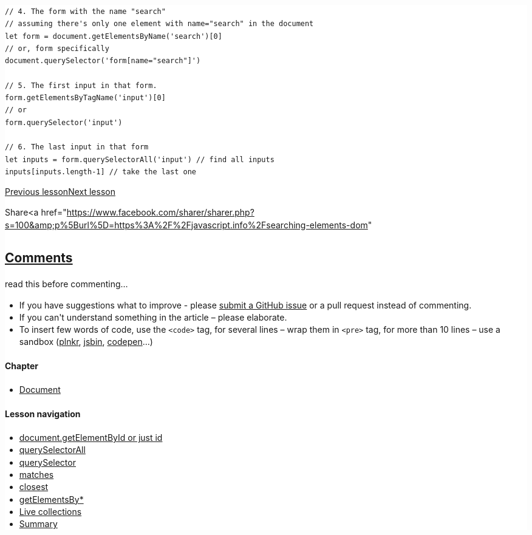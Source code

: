     // 4. The form with the name "search"
    // assuming there's only one element with name="search" in the document
    let form = document.getElementsByName('search')[0]
    // or, form specifically
    document.querySelector('form[name="search"]')

    // 5. The first input in that form.
    form.getElementsByTagName('input')[0]
    // or
    form.querySelector('input')

    // 6. The last input in that form
    let inputs = form.querySelectorAll('input') // find all inputs
    inputs[inputs.length-1] // take the last one

<a href="dom-navigation.html" class="page__nav page__nav_prev"><span class="page__nav-text"><span class="page__nav-text-shortcut"></span></span><span class="page__nav-text-alternate">Previous lesson</span></a><a href="basic-dom-node-properties.html" class="page__nav page__nav_next"><span class="page__nav-text"><span class="page__nav-text-shortcut"></span></span><span class="page__nav-text-alternate">Next lesson</span></a>

<span class="share-icons__title">Share</span><a href="https://twitter.com/share?url=https%3A%2F%2Fjavascript.info%2Fsearching-elements-dom" class="share share_tw"></a><a href="https://www.facebook.com/sharer/sharer.php?s=100&amp;p%5Burl%5D=https%3A%2F%2Fjavascript.info%2Fsearching-elements-dom" </a>

<a href="tutorial/map.html" class="map">

## <a href="searching-elements-dom.html#comments" id="comments">Comments</a>

<span class="comments__read-before-link">read this before commenting…</span>

-   If you have suggestions what to improve - please [submit a GitHub issue](https://github.com/javascript-tutorial/en.javascript.info/issues/new) or a pull request instead of commenting.
-   If you can't understand something in the article – please elaborate.
-   To insert few words of code, use the `<code>` tag, for several lines – wrap them in `<pre>` tag, for more than 10 lines – use a sandbox ([plnkr](https://plnkr.co/edit/?p=preview), [jsbin](https://jsbin.com), [codepen](http://codepen.io)…)

<a href="tutorial/map.html" class="map"></a>

#### Chapter

-   <a href="document.html" class="sidebar__link">Document</a>

#### Lesson navigation

-   <a href="searching-elements-dom.html#document-getelementbyid-or-just-id" class="sidebar__link">document.getElementById or just id</a>
-   <a href="searching-elements-dom.html#querySelectorAll" class="sidebar__link">querySelectorAll</a>
-   <a href="searching-elements-dom.html#querySelector" class="sidebar__link">querySelector</a>
-   <a href="searching-elements-dom.html#matches" class="sidebar__link">matches</a>
-   <a href="searching-elements-dom.html#closest" class="sidebar__link">closest</a>
-   <a href="searching-elements-dom.html#getelementsby" class="sidebar__link">getElementsBy\*</a>
-   <a href="searching-elements-dom.html#live-collections" class="sidebar__link">Live collections</a>
-   <a href="searching-elements-dom.html#summary" class="sidebar__link">Summary</a>

